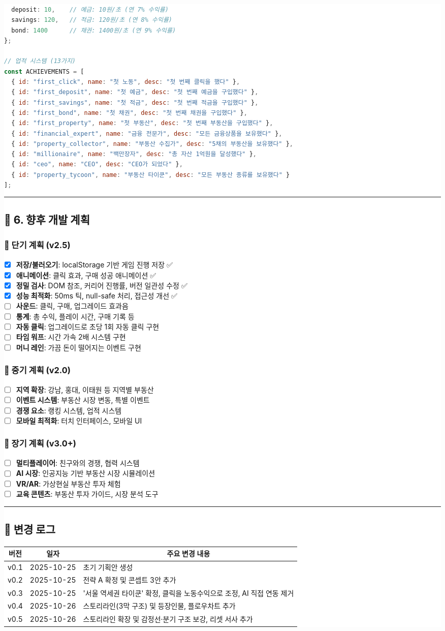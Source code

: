 ```javascript
  deposit: 10,    // 예금: 10원/초 (연 7% 수익률)
  savings: 120,   // 적금: 120원/초 (연 8% 수익률)
  bond: 1400      // 채권: 1400원/초 (연 9% 수익률)
};

// 업적 시스템 (13가지)
const ACHIEVEMENTS = [
  { id: "first_click", name: "첫 노동", desc: "첫 번째 클릭을 했다" },
  { id: "first_deposit", name: "첫 예금", desc: "첫 번째 예금을 구입했다" },
  { id: "first_savings", name: "첫 적금", desc: "첫 번째 적금을 구입했다" },
  { id: "first_bond", name: "첫 채권", desc: "첫 번째 채권을 구입했다" },
  { id: "first_property", name: "첫 부동산", desc: "첫 번째 부동산을 구입했다" },
  { id: "financial_expert", name: "금융 전문가", desc: "모든 금융상품을 보유했다" },
  { id: "property_collector", name: "부동산 수집가", desc: "5채의 부동산을 보유했다" },
  { id: "millionaire", name: "백만장자", desc: "총 자산 1억원을 달성했다" },
  { id: "ceo", name: "CEO", desc: "CEO가 되었다" },
  { id: "property_tycoon", name: "부동산 타이쿤", desc: "모든 부동산 종류를 보유했다" }
];
```

---

## 🧭 6. 향후 개발 계획

### 🚀 단기 계획 (v2.5)
- [x] **저장/불러오기**: localStorage 기반 게임 진행 저장 ✅
- [x] **애니메이션**: 클릭 효과, 구매 성공 애니메이션 ✅
- [x] **정밀 검사**: DOM 참조, 커리어 진행률, 버전 일관성 수정 ✅
- [x] **성능 최적화**: 50ms 틱, null-safe 처리, 접근성 개선 ✅
- [ ] **사운드**: 클릭, 구매, 업그레이드 효과음
- [ ] **통계**: 총 수익, 플레이 시간, 구매 기록 등
- [ ] **자동 클릭**: 업그레이드로 초당 1회 자동 클릭 구현
- [ ] **타임 워프**: 시간 가속 2배 시스템 구현
- [ ] **머니 레인**: 가끔 돈이 떨어지는 이벤트 구현

### 🎯 중기 계획 (v2.0)
- [ ] **지역 확장**: 강남, 홍대, 이태원 등 지역별 부동산
- [ ] **이벤트 시스템**: 부동산 시장 변동, 특별 이벤트
- [ ] **경쟁 요소**: 랭킹 시스템, 업적 시스템
- [ ] **모바일 최적화**: 터치 인터페이스, 모바일 UI

### 🌟 장기 계획 (v3.0+)
- [ ] **멀티플레이어**: 친구와의 경쟁, 협력 시스템
- [ ] **AI 시장**: 인공지능 기반 부동산 시장 시뮬레이션
- [ ] **VR/AR**: 가상현실 부동산 투자 체험
- [ ] **교육 콘텐츠**: 부동산 투자 가이드, 시장 분석 도구

---

## 🧾 변경 로그
| 버전 | 일자 | 주요 변경 내용 |
|-------|-------|----------------|
| v0.1 | 2025-10-25 | 초기 기획안 생성 |
| v0.2 | 2025-10-25 | 전략 A 확정 및 콘셉트 3안 추가 |
| v0.3 | 2025-10-25 | '서울 역세권 타이쿤' 확정, 클릭을 노동수익으로 조정, AI 직접 연동 제거 |
| v0.4 | 2025-10-26 | 스토리라인(3막 구조) 및 등장인물, 플로우차트 추가 |
| v0.5 | 2025-10-26 | 스토리라인 확장 및 감정선·분기 구조 보강, 리셋 서사 추가 |